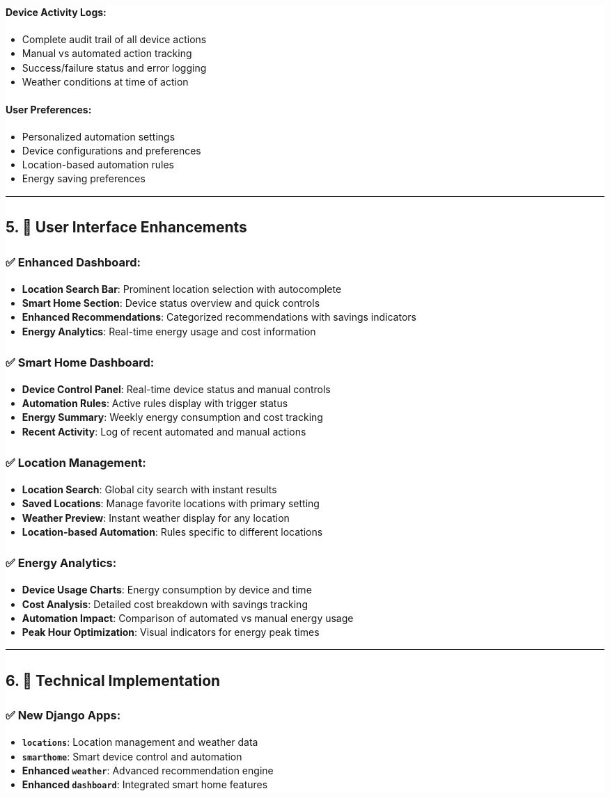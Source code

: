 #### **Device Activity Logs:**
- Complete audit trail of all device actions
- Manual vs automated action tracking
- Success/failure status and error logging
- Weather conditions at time of action

#### **User Preferences:**
- Personalized automation settings
- Device configurations and preferences
- Location-based automation rules
- Energy saving preferences

---

## 5. 🎨 **User Interface Enhancements**

### ✅ **Enhanced Dashboard:**
- **Location Search Bar**: Prominent location selection with autocomplete
- **Smart Home Section**: Device status overview and quick controls
- **Enhanced Recommendations**: Categorized recommendations with savings indicators
- **Energy Analytics**: Real-time energy usage and cost information

### ✅ **Smart Home Dashboard:**
- **Device Control Panel**: Real-time device status and manual controls
- **Automation Rules**: Active rules display with trigger status
- **Energy Summary**: Weekly energy consumption and cost tracking
- **Recent Activity**: Log of recent automated and manual actions

### ✅ **Location Management:**
- **Location Search**: Global city search with instant results
- **Saved Locations**: Manage favorite locations with primary setting
- **Weather Preview**: Instant weather display for any location
- **Location-based Automation**: Rules specific to different locations

### ✅ **Energy Analytics:**
- **Device Usage Charts**: Energy consumption by device and time
- **Cost Analysis**: Detailed cost breakdown with savings tracking
- **Automation Impact**: Comparison of automated vs manual energy usage
- **Peak Hour Optimization**: Visual indicators for energy peak times

---

## 6. 🔧 **Technical Implementation**

### ✅ **New Django Apps:**
- **`locations`**: Location management and weather data
- **`smarthome`**: Smart device control and automation
- **Enhanced `weather`**: Advanced recommendation engine
- **Enhanced `dashboard`**: Integrated smart home features
